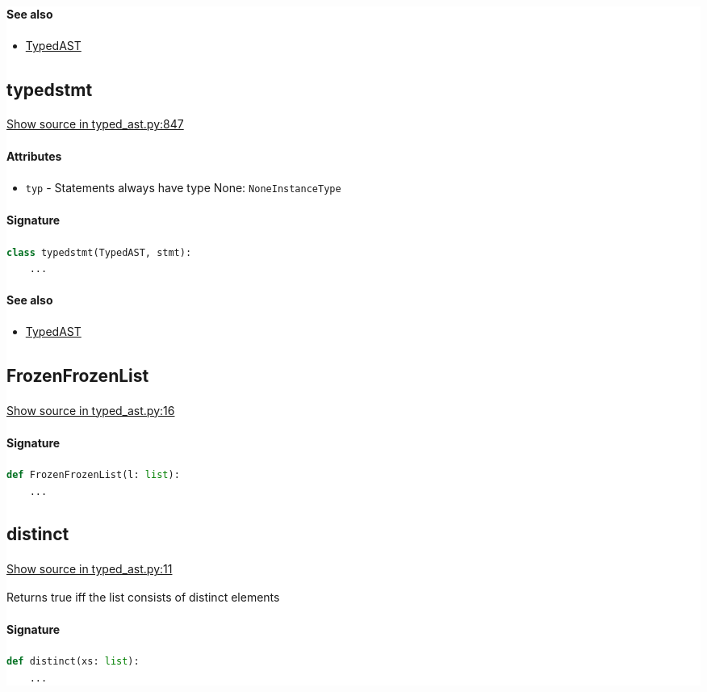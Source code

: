 #### See also

- [TypedAST](#typedast)



## typedstmt

[Show source in typed_ast.py:847](https://github.com/ImperatorLang/eopsin/blob/feat/docs/eopsin/typed_ast.py#L847)

#### Attributes

- `typ` - Statements always have type None: `NoneInstanceType`


#### Signature

```python
class typedstmt(TypedAST, stmt):
    ...
```

#### See also

- [TypedAST](#typedast)



## FrozenFrozenList

[Show source in typed_ast.py:16](https://github.com/ImperatorLang/eopsin/blob/feat/docs/eopsin/typed_ast.py#L16)

#### Signature

```python
def FrozenFrozenList(l: list):
    ...
```



## distinct

[Show source in typed_ast.py:11](https://github.com/ImperatorLang/eopsin/blob/feat/docs/eopsin/typed_ast.py#L11)

Returns true iff the list consists of distinct elements

#### Signature

```python
def distinct(xs: list):
    ...
```


